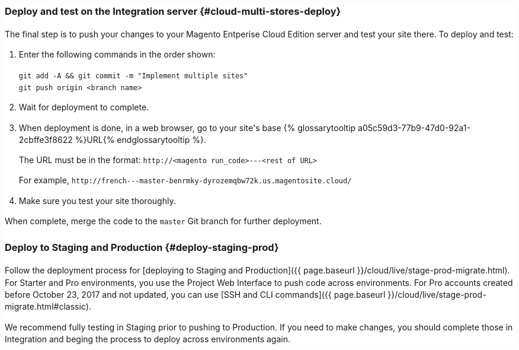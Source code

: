 ### Deploy and test on the Integration server {#cloud-multi-stores-deploy}
The final step is to push your changes to your Magento Entperise Cloud Edition server and test your site there.
To deploy and test:

1.	Enter the following commands in the order shown:

		git add -A && git commit -m "Implement multiple sites"
		git push origin <branch name>
2.	Wait for deployment to complete.
3.	When deployment is done, in a web browser, go to your site's base {% glossarytooltip a05c59d3-77b9-47d0-92a1-2cbffe3f8622 %}URL{% endglossarytooltip %}.

	The URL must be in the format: `http://<magento run_code>---<rest of URL>`

	For example, `http://french---master-benrmky-dyrozemqbw72k.us.magentosite.cloud/`
4.	Make sure you test your site thoroughly.

When complete, merge the code to the `master` Git branch for further deployment.

### Deploy to Staging and Production {#deploy-staging-prod}
Follow the deployment process for [deploying to Staging and Production]({{ page.baseurl }}/cloud/live/stage-prod-migrate.html). For Starter and Pro environments, you use the Project Web Interface to push code across environments. For Pro accounts created before October 23, 2017 and not updated, you can use [SSH and CLI commands]({{ page.baseurl }}/cloud/live/stage-prod-migrate.html#classic).

We recommend fully testing in Staging prior to pushing to Production. If you need to make changes, you should complete those in Integration and beging the process to deploy across environments again.

